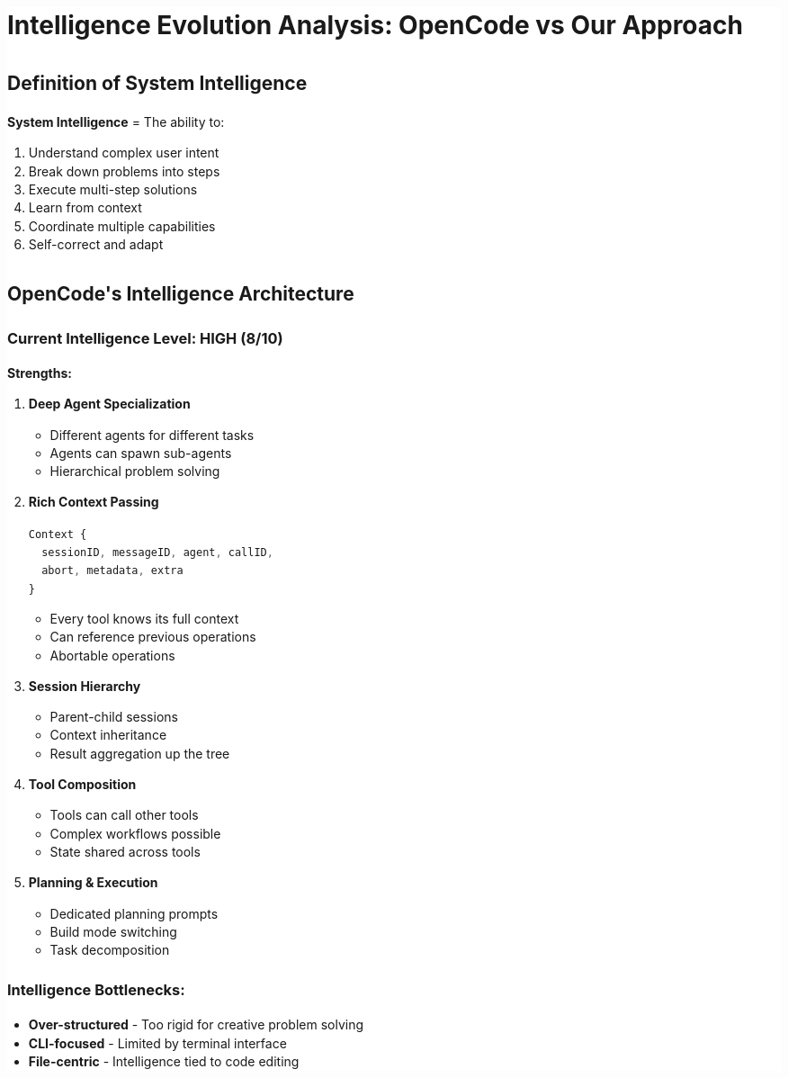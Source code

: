 # Intelligence Evolution Analysis: OpenCode vs Our Approach

## Definition of System Intelligence

**System Intelligence** = The ability to:
1. Understand complex user intent
2. Break down problems into steps
3. Execute multi-step solutions
4. Learn from context
5. Coordinate multiple capabilities
6. Self-correct and adapt

## OpenCode's Intelligence Architecture

### Current Intelligence Level: **HIGH** (8/10)

**Strengths:**
1. **Deep Agent Specialization**
   - Different agents for different tasks
   - Agents can spawn sub-agents
   - Hierarchical problem solving

2. **Rich Context Passing**
   ```typescript
   Context {
     sessionID, messageID, agent, callID,
     abort, metadata, extra
   }
   ```
   - Every tool knows its full context
   - Can reference previous operations
   - Abortable operations

3. **Session Hierarchy**
   - Parent-child sessions
   - Context inheritance
   - Result aggregation up the tree

4. **Tool Composition**
   - Tools can call other tools
   - Complex workflows possible
   - State shared across tools

5. **Planning & Execution**
   - Dedicated planning prompts
   - Build mode switching
   - Task decomposition

### Intelligence Bottlenecks:
- **Over-structured** - Too rigid for creative problem solving
- **CLI-focused** - Limited by terminal interface
- **File-centric** - Intelligence tied to code editing
